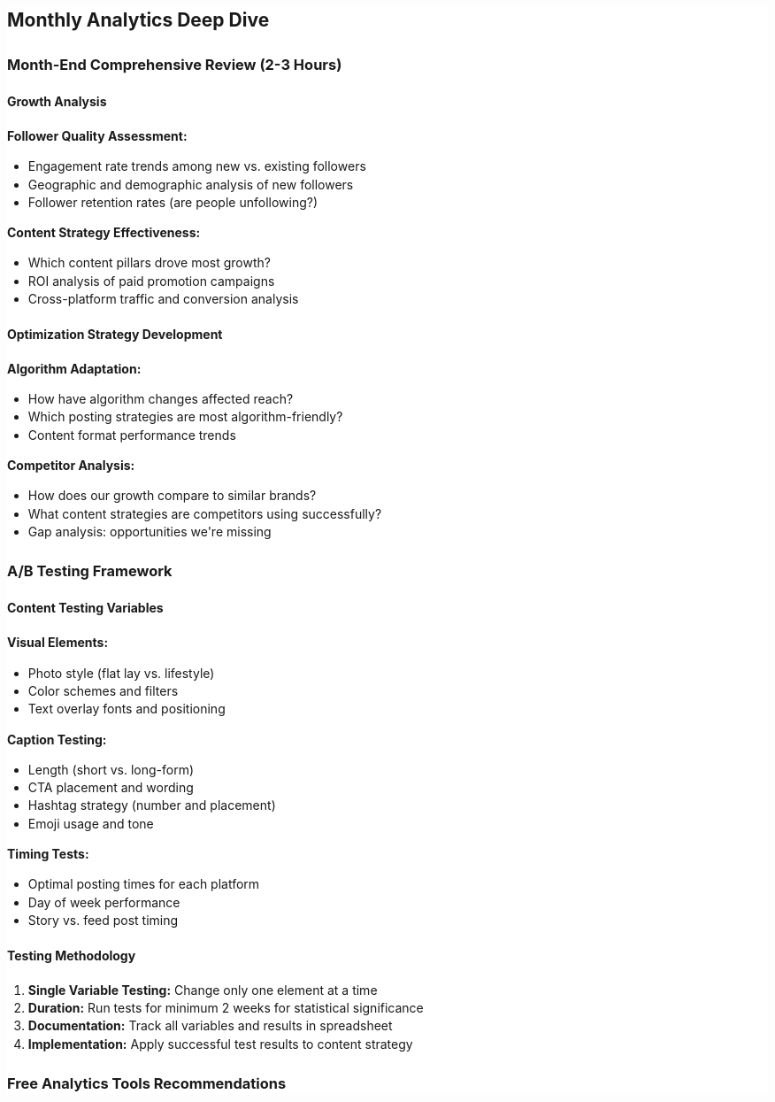 ## Monthly Analytics Deep Dive

### Month-End Comprehensive Review (2-3 Hours)

#### Growth Analysis
**Follower Quality Assessment:**
- Engagement rate trends among new vs. existing followers
- Geographic and demographic analysis of new followers
- Follower retention rates (are people unfollowing?)

**Content Strategy Effectiveness:**
- Which content pillars drove most growth?
- ROI analysis of paid promotion campaigns
- Cross-platform traffic and conversion analysis

#### Optimization Strategy Development
**Algorithm Adaptation:**
- How have algorithm changes affected reach?
- Which posting strategies are most algorithm-friendly?
- Content format performance trends

**Competitor Analysis:**
- How does our growth compare to similar brands?
- What content strategies are competitors using successfully?
- Gap analysis: opportunities we're missing

### A/B Testing Framework

#### Content Testing Variables
**Visual Elements:**
- Photo style (flat lay vs. lifestyle)
- Color schemes and filters
- Text overlay fonts and positioning

**Caption Testing:**
- Length (short vs. long-form)
- CTA placement and wording
- Hashtag strategy (number and placement)
- Emoji usage and tone

**Timing Tests:**
- Optimal posting times for each platform
- Day of week performance
- Story vs. feed post timing

#### Testing Methodology
1. **Single Variable Testing:** Change only one element at a time
2. **Duration:** Run tests for minimum 2 weeks for statistical significance
3. **Documentation:** Track all variables and results in spreadsheet
4. **Implementation:** Apply successful test results to content strategy

### Free Analytics Tools Recommendations

